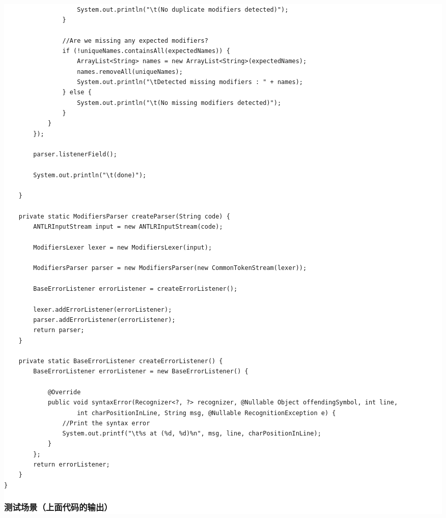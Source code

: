 ```
                    System.out.println("\t(No duplicate modifiers detected)");
                }

                //Are we missing any expected modifiers?
                if (!uniqueNames.containsAll(expectedNames)) {
                    ArrayList<String> names = new ArrayList<String>(expectedNames);
                    names.removeAll(uniqueNames);
                    System.out.println("\tDetected missing modifiers : " + names);
                } else {
                    System.out.println("\t(No missing modifiers detected)");
                }
            }
        });

        parser.listenerField();

        System.out.println("\t(done)");

    }

    private static ModifiersParser createParser(String code) {
        ANTLRInputStream input = new ANTLRInputStream(code);

        ModifiersLexer lexer = new ModifiersLexer(input);

        ModifiersParser parser = new ModifiersParser(new CommonTokenStream(lexer));

        BaseErrorListener errorListener = createErrorListener();

        lexer.addErrorListener(errorListener);
        parser.addErrorListener(errorListener);
        return parser;
    }

    private static BaseErrorListener createErrorListener() {
        BaseErrorListener errorListener = new BaseErrorListener() {

            @Override
            public void syntaxError(Recognizer<?, ?> recognizer, @Nullable Object offendingSymbol, int line,
                    int charPositionInLine, String msg, @Nullable RecognitionException e) {
                //Print the syntax error 
                System.out.printf("\t%s at (%d, %d)%n", msg, line, charPositionInLine);
            }
        };
        return errorListener;
    }
} 
```

### 测试场景（上面代码的输出）
